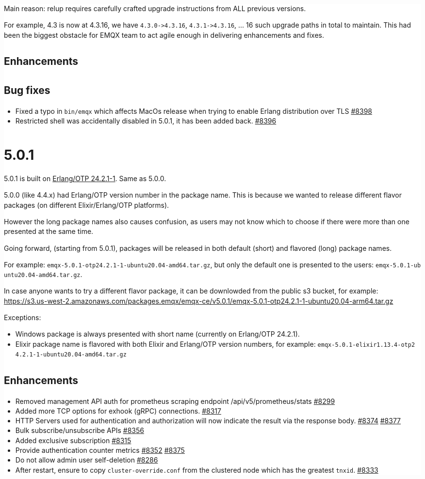 Main reason: relup requires carefully crafted upgrade instructions from ALL previous versions.

For example, 4.3 is now at 4.3.16, we have `4.3.0->4.3.16`, `4.3.1->4.3.16`, ... 16 such upgrade paths in total to maintain.
This had been the biggest obstacle for EMQX team to act agile enough in delivering enhancements and fixes.

## Enhancements

## Bug fixes

* Fixed a typo in `bin/emqx` which affects MacOs release when trying to enable Erlang distribution over TLS [#8398](https://github.com/emqx/emqx/pull/8398)
* Restricted shell was accidentally disabled in 5.0.1, it has been added back. [#8396](https://github.com/emqx/emqx/pull/8396)

# 5.0.1

5.0.1 is built on [Erlang/OTP 24.2.1-1](https://github.com/emqx/otp/tree/OTP-24.2.1-1). Same as 5.0.0.

5.0.0 (like 4.4.x) had Erlang/OTP version number in the package name.
This is because we wanted to release different flavor packages (on different Elixir/Erlang/OTP platforms).

However the long package names also causes confusion, as users may not know which to choose if there were more than
one presented at the same time.

Going forward, (starting from 5.0.1), packages will be released in both default (short) and flavored (long) package names.

For example: `emqx-5.0.1-otp24.2.1-1-ubuntu20.04-amd64.tar.gz`,
but only the default one is presented to the users: `emqx-5.0.1-ubuntu20.04-amd64.tar.gz`.

In case anyone wants to try a different flavor package, it can be downlowded from the public s3 bucket,
for example:
https://s3.us-west-2.amazonaws.com/packages.emqx/emqx-ce/v5.0.1/emqx-5.0.1-otp24.2.1-1-ubuntu20.04-arm64.tar.gz

Exceptions:

* Windows package is always presented with short name (currently on Erlang/OTP 24.2.1).
* Elixir package name is flavored with both Elixir and Erlang/OTP version numbers,
  for example: `emqx-5.0.1-elixir1.13.4-otp24.2.1-1-ubuntu20.04-amd64.tar.gz`

## Enhancements

* Removed management API auth for prometheus scraping endpoint /api/v5/prometheus/stats [#8299](https://github.com/emqx/emqx/pull/8299)
* Added more TCP options for exhook (gRPC) connections. [#8317](https://github.com/emqx/emqx/pull/8317)
* HTTP Servers used for authentication and authorization will now indicate the result via the response body. [#8374](https://github.com/emqx/emqx/pull/8374) [#8377](https://github.com/emqx/emqx/pull/8377)
* Bulk subscribe/unsubscribe APIs [#8356](https://github.com/emqx/emqx/pull/8356)
* Added exclusive subscription [#8315](https://github.com/emqx/emqx/pull/8315)
* Provide authentication counter metrics [#8352](https://github.com/emqx/emqx/pull/8352) [#8375](https://github.com/emqx/emqx/pull/8375)
* Do not allow admin user self-deletion [#8286](https://github.com/emqx/emqx/pull/8286)
* After restart, ensure to copy `cluster-override.conf` from the clustered node which has the greatest `tnxid`. [#8333](https://github.com/emqx/emqx/pull/8333)
